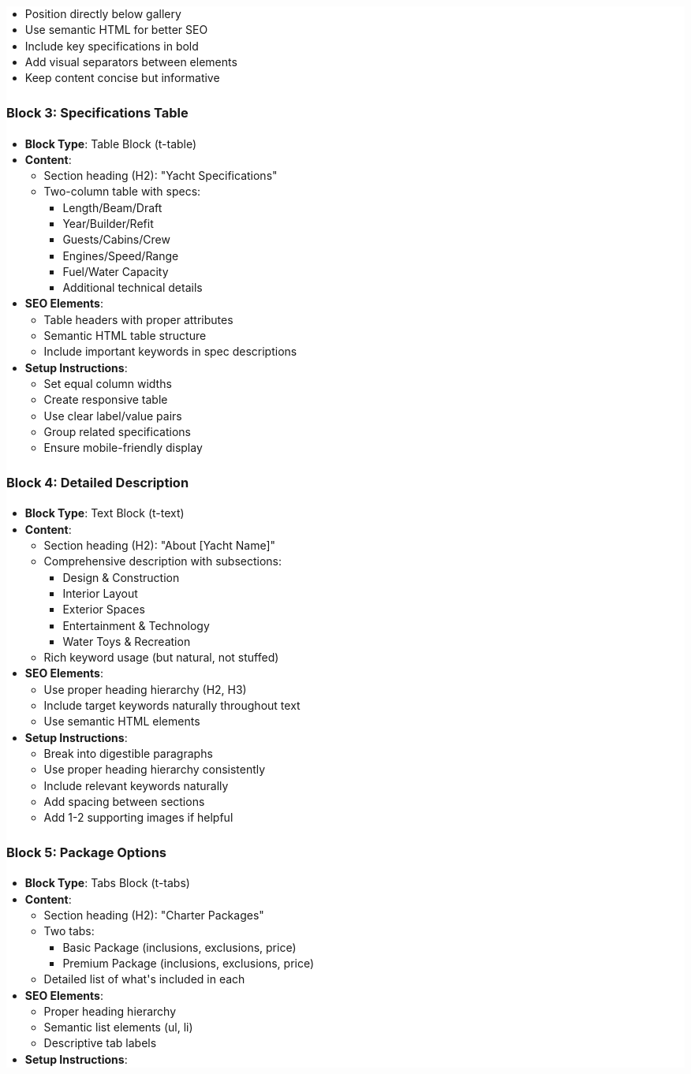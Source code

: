   - Position directly below gallery
  - Use semantic HTML for better SEO
  - Include key specifications in bold
  - Add visual separators between elements
  - Keep content concise but informative

### Block 3: Specifications Table
- **Block Type**: Table Block (t-table)
- **Content**:
  - Section heading (H2): "Yacht Specifications"
  - Two-column table with specs:
    - Length/Beam/Draft
    - Year/Builder/Refit
    - Guests/Cabins/Crew
    - Engines/Speed/Range
    - Fuel/Water Capacity
    - Additional technical details
- **SEO Elements**:
  - Table headers with proper attributes
  - Semantic HTML table structure
  - Include important keywords in spec descriptions
- **Setup Instructions**:
  - Set equal column widths
  - Create responsive table
  - Use clear label/value pairs
  - Group related specifications
  - Ensure mobile-friendly display

### Block 4: Detailed Description
- **Block Type**: Text Block (t-text)
- **Content**:
  - Section heading (H2): "About [Yacht Name]"
  - Comprehensive description with subsections:
    - Design & Construction
    - Interior Layout
    - Exterior Spaces
    - Entertainment & Technology
    - Water Toys & Recreation
  - Rich keyword usage (but natural, not stuffed)
- **SEO Elements**:
  - Use proper heading hierarchy (H2, H3)
  - Include target keywords naturally throughout text
  - Use semantic HTML elements
- **Setup Instructions**:
  - Break into digestible paragraphs
  - Use proper heading hierarchy consistently
  - Include relevant keywords naturally
  - Add spacing between sections
  - Add 1-2 supporting images if helpful

### Block 5: Package Options
- **Block Type**: Tabs Block (t-tabs)
- **Content**:
  - Section heading (H2): "Charter Packages"
  - Two tabs:
    - Basic Package (inclusions, exclusions, price)
    - Premium Package (inclusions, exclusions, price)
  - Detailed list of what's included in each
- **SEO Elements**:
  - Proper heading hierarchy
  - Semantic list elements (ul, li)
  - Descriptive tab labels
- **Setup Instructions**: